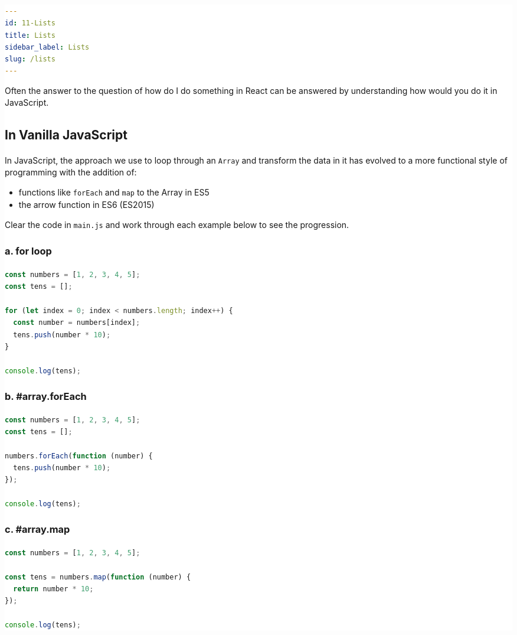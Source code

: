 ```yaml
---
id: 11-Lists
title: Lists
sidebar_label: Lists
slug: /lists
---
```


Often the answer to the question of how do I do something in React can be answered by understanding how would you do it in JavaScript.

## In Vanilla JavaScript

In JavaScript, the approach we use to loop through an `Array` and transform the data in it has evolved to a more functional style of programming with the addition of:

- functions like `forEach` and `map` to the Array in ES5
- the arrow function in ES6 (ES2015)

Clear the code in `main.js` and work through each example below to see the progression.

### a. for loop

```js
const numbers = [1, 2, 3, 4, 5];
const tens = [];

for (let index = 0; index < numbers.length; index++) {
  const number = numbers[index];
  tens.push(number * 10);
}

console.log(tens);
```

### b. #array.forEach

```js
const numbers = [1, 2, 3, 4, 5];
const tens = [];

numbers.forEach(function (number) {
  tens.push(number * 10);
});

console.log(tens);
```

### c. #array.map

```js
const numbers = [1, 2, 3, 4, 5];

const tens = numbers.map(function (number) {
  return number * 10;
});

console.log(tens);
```
